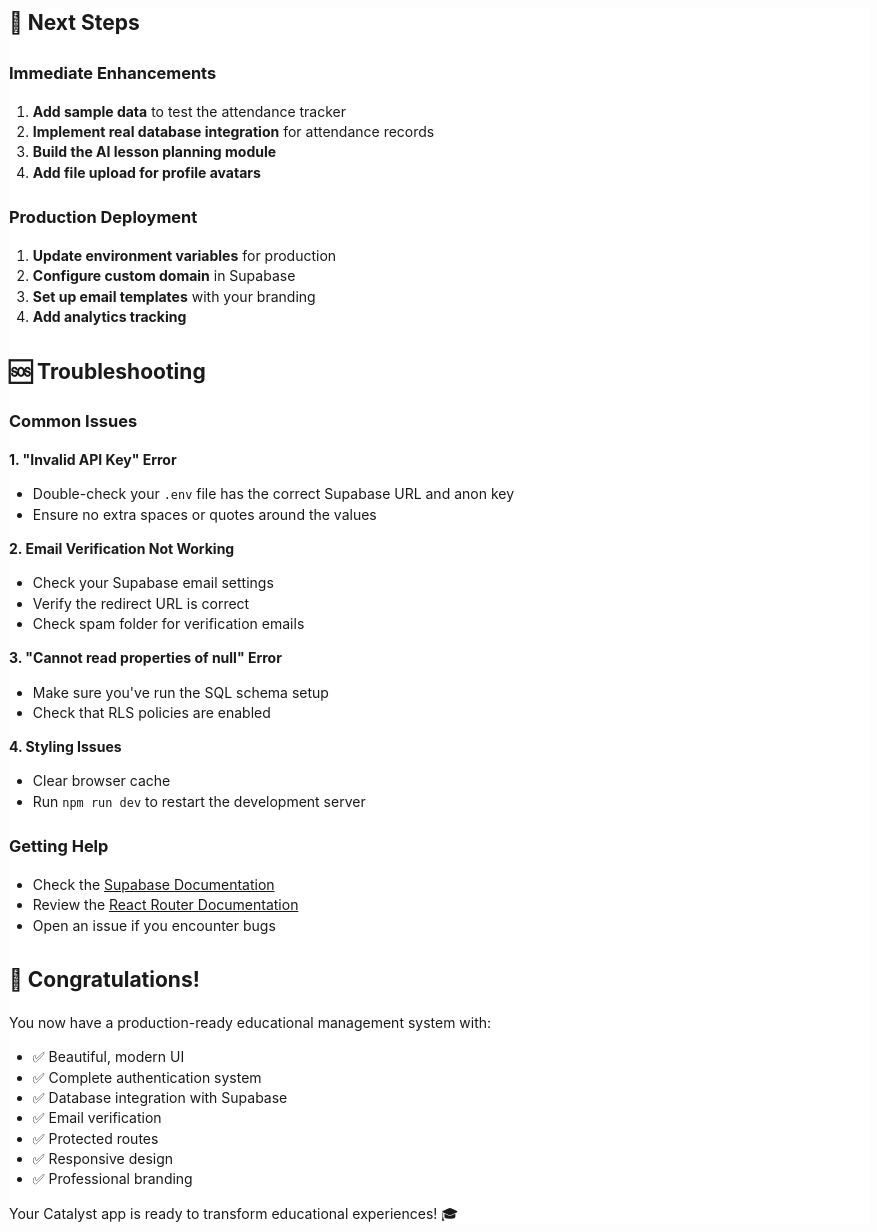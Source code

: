 ## 🚀 Next Steps

### Immediate Enhancements

1. **Add sample data** to test the attendance tracker
2. **Implement real database integration** for attendance records
3. **Build the AI lesson planning module**
4. **Add file upload for profile avatars**

### Production Deployment

1. **Update environment variables** for production
2. **Configure custom domain** in Supabase
3. **Set up email templates** with your branding
4. **Add analytics tracking**

## 🆘 Troubleshooting

### Common Issues

**1. "Invalid API Key" Error**

- Double-check your `.env` file has the correct Supabase URL and anon key
- Ensure no extra spaces or quotes around the values

**2. Email Verification Not Working**

- Check your Supabase email settings
- Verify the redirect URL is correct
- Check spam folder for verification emails

**3. "Cannot read properties of null" Error**

- Make sure you've run the SQL schema setup
- Check that RLS policies are enabled

**4. Styling Issues**

- Clear browser cache
- Run `npm run dev` to restart the development server

### Getting Help

- Check the [Supabase Documentation](https://supabase.com/docs)
- Review the [React Router Documentation](https://reactrouter.com)
- Open an issue if you encounter bugs

## 🎉 Congratulations!

You now have a production-ready educational management system with:

- ✅ Beautiful, modern UI
- ✅ Complete authentication system
- ✅ Database integration with Supabase
- ✅ Email verification
- ✅ Protected routes
- ✅ Responsive design
- ✅ Professional branding

Your Catalyst app is ready to transform educational experiences! 🎓
